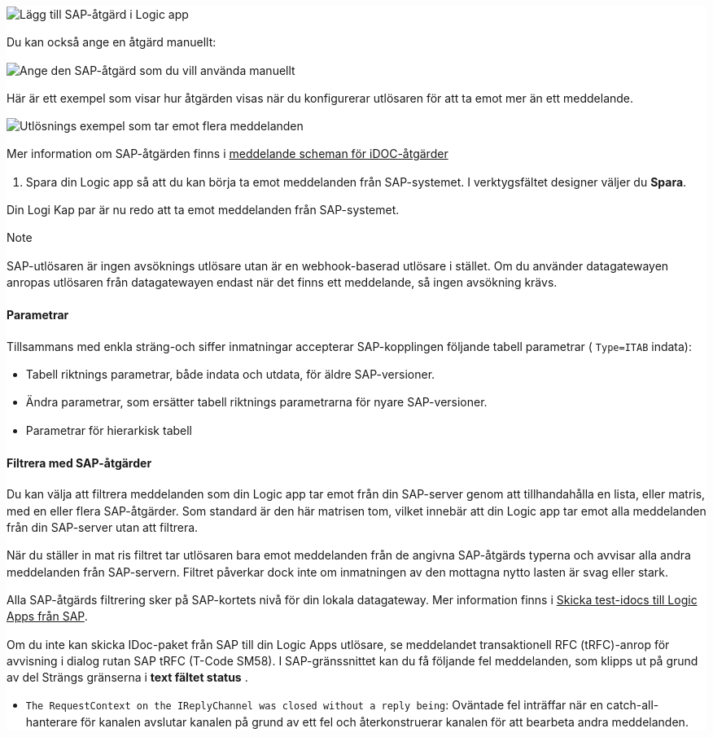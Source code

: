    ![Lägg till SAP-åtgärd i Logic app](media/logic-apps-using-sap-connector/select-SAP-action-trigger.png)  

   Du kan också ange en åtgärd manuellt:

   ![Ange den SAP-åtgärd som du vill använda manuellt](media/logic-apps-using-sap-connector/manual-enter-SAP-action-trigger.png)

   Här är ett exempel som visar hur åtgärden visas när du konfigurerar utlösaren för att ta emot mer än ett meddelande.

   ![Utlösnings exempel som tar emot flera meddelanden](media/logic-apps-using-sap-connector/example-trigger.png)

   Mer information om SAP-åtgärden finns i [meddelande scheman för iDOC-åtgärder](/biztalk/adapters-and-accelerators/adapter-sap/message-schemas-for-idoc-operations)

1. Spara din Logic app så att du kan börja ta emot meddelanden från SAP-systemet. I verktygsfältet designer väljer du **Spara**.

Din Logi Kap par är nu redo att ta emot meddelanden från SAP-systemet.

> [!NOTE]
> SAP-utlösaren är ingen avsöknings utlösare utan är en webhook-baserad utlösare i stället. Om du använder datagatewayen anropas utlösaren från datagatewayen endast när det finns ett meddelande, så ingen avsökning krävs.

#### <a name="parameters"></a>Parametrar

Tillsammans med enkla sträng-och siffer inmatningar accepterar SAP-kopplingen följande tabell parametrar ( `Type=ITAB` indata):

* Tabell riktnings parametrar, både indata och utdata, för äldre SAP-versioner.

* Ändra parametrar, som ersätter tabell riktnings parametrarna för nyare SAP-versioner.

* Parametrar för hierarkisk tabell

#### <a name="filter-with-sap-actions"></a>Filtrera med SAP-åtgärder

Du kan välja att filtrera meddelanden som din Logic app tar emot från din SAP-server genom att tillhandahålla en lista, eller matris, med en eller flera SAP-åtgärder. Som standard är den här matrisen tom, vilket innebär att din Logic app tar emot alla meddelanden från din SAP-server utan att filtrera. 

När du ställer in mat ris filtret tar utlösaren bara emot meddelanden från de angivna SAP-åtgärds typerna och avvisar alla andra meddelanden från SAP-servern. Filtret påverkar dock inte om inmatningen av den mottagna nytto lasten är svag eller stark.

Alla SAP-åtgärds filtrering sker på SAP-kortets nivå för din lokala datagateway. Mer information finns i [Skicka test-idocs till Logic Apps från SAP](#test-sending-idocs-from-sap).

Om du inte kan skicka IDoc-paket från SAP till din Logic Apps utlösare, se meddelandet transaktionell RFC (tRFC)-anrop för avvisning i dialog rutan SAP tRFC (T-Code SM58). I SAP-gränssnittet kan du få följande fel meddelanden, som klipps ut på grund av del Strängs gränserna i **text fältet status** .

* `The RequestContext on the IReplyChannel was closed without a reply being`: Oväntade fel inträffar när en catch-all-hanterare för kanalen avslutar kanalen på grund av ett fel och återkonstruerar kanalen för att bearbeta andra meddelanden.
